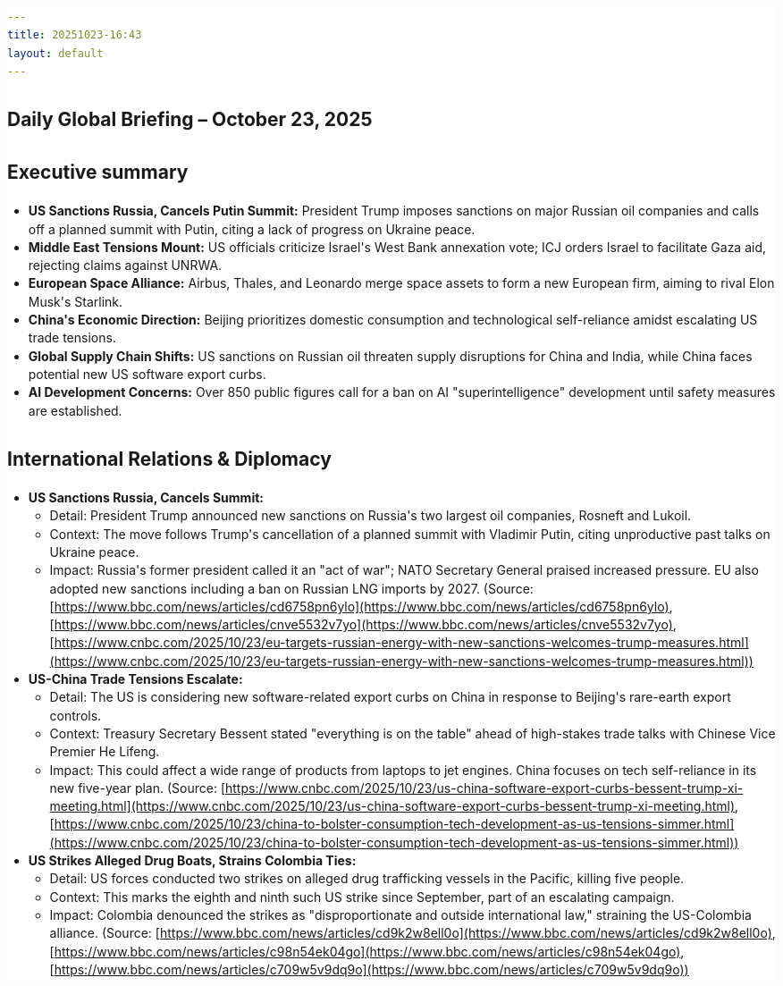 ```yaml
---
title: 20251023-16:43
layout: default
---
```

## Daily Global Briefing – October 23, 2025

## Executive summary
*   **US Sanctions Russia, Cancels Putin Summit:** President Trump imposes sanctions on major Russian oil companies and calls off a planned summit with Putin, citing a lack of progress on Ukraine peace.
*   **Middle East Tensions Mount:** US officials criticize Israel's West Bank annexation vote; ICJ orders Israel to facilitate Gaza aid, rejecting claims against UNRWA.
*   **European Space Alliance:** Airbus, Thales, and Leonardo merge space assets to form a new European firm, aiming to rival Elon Musk's Starlink.
*   **China's Economic Direction:** Beijing prioritizes domestic consumption and technological self-reliance amidst escalating US trade tensions.
*   **Global Supply Chain Shifts:** US sanctions on Russian oil threaten supply disruptions for China and India, while China faces potential new US software export curbs.
*   **AI Development Concerns:** Over 850 public figures call for a ban on AI "superintelligence" development until safety measures are established.

## International Relations & Diplomacy
*   **US Sanctions Russia, Cancels Summit:**
    *   Detail: President Trump announced new sanctions on Russia's two largest oil companies, Rosneft and Lukoil.
    *   Context: The move follows Trump's cancellation of a planned summit with Vladimir Putin, citing unproductive past talks on Ukraine peace.
    *   Impact: Russia's former president called it an "act of war"; NATO Secretary General praised increased pressure. EU also adopted new sanctions including a ban on Russian LNG imports by 2027. (Source: [https://www.bbc.com/news/articles/cd6758pn6ylo](https://www.bbc.com/news/articles/cd6758pn6ylo), [https://www.bbc.com/news/articles/cnve5532v7yo](https://www.bbc.com/news/articles/cnve5532v7yo), [https://www.cnbc.com/2025/10/23/eu-targets-russian-energy-with-new-sanctions-welcomes-trump-measures.html](https://www.cnbc.com/2025/10/23/eu-targets-russian-energy-with-new-sanctions-welcomes-trump-measures.html))
*   **US-China Trade Tensions Escalate:**
    *   Detail: The US is considering new software-related export curbs on China in response to Beijing's rare-earth export controls.
    *   Context: Treasury Secretary Bessent stated "everything is on the table" ahead of high-stakes trade talks with Chinese Vice Premier He Lifeng.
    *   Impact: This could affect a wide range of products from laptops to jet engines. China focuses on tech self-reliance in its new five-year plan. (Source: [https://www.cnbc.com/2025/10/23/us-china-software-export-curbs-bessent-trump-xi-meeting.html](https://www.cnbc.com/2025/10/23/us-china-software-export-curbs-bessent-trump-xi-meeting.html), [https://www.cnbc.com/2025/10/23/china-to-bolster-consumption-tech-development-as-us-tensions-simmer.html](https://www.cnbc.com/2025/10/23/china-to-bolster-consumption-tech-development-as-us-tensions-simmer.html))
*   **US Strikes Alleged Drug Boats, Strains Colombia Ties:**
    *   Detail: US forces conducted two strikes on alleged drug trafficking vessels in the Pacific, killing five people.
    *   Context: This marks the eighth and ninth such US strike since September, part of an escalating campaign.
    *   Impact: Colombia denounced the strikes as "disproportionate and outside international law," straining the US-Colombia alliance. (Source: [https://www.bbc.com/news/articles/cd9k2w8ell0o](https://www.bbc.com/news/articles/cd9k2w8ell0o), [https://www.bbc.com/news/articles/c98n54ek04go](https://www.bbc.com/news/articles/c98n54ek04go), [https://www.bbc.com/news/articles/c709w5v9dq9o](https://www.bbc.com/news/articles/c709w5v9dq9o))
